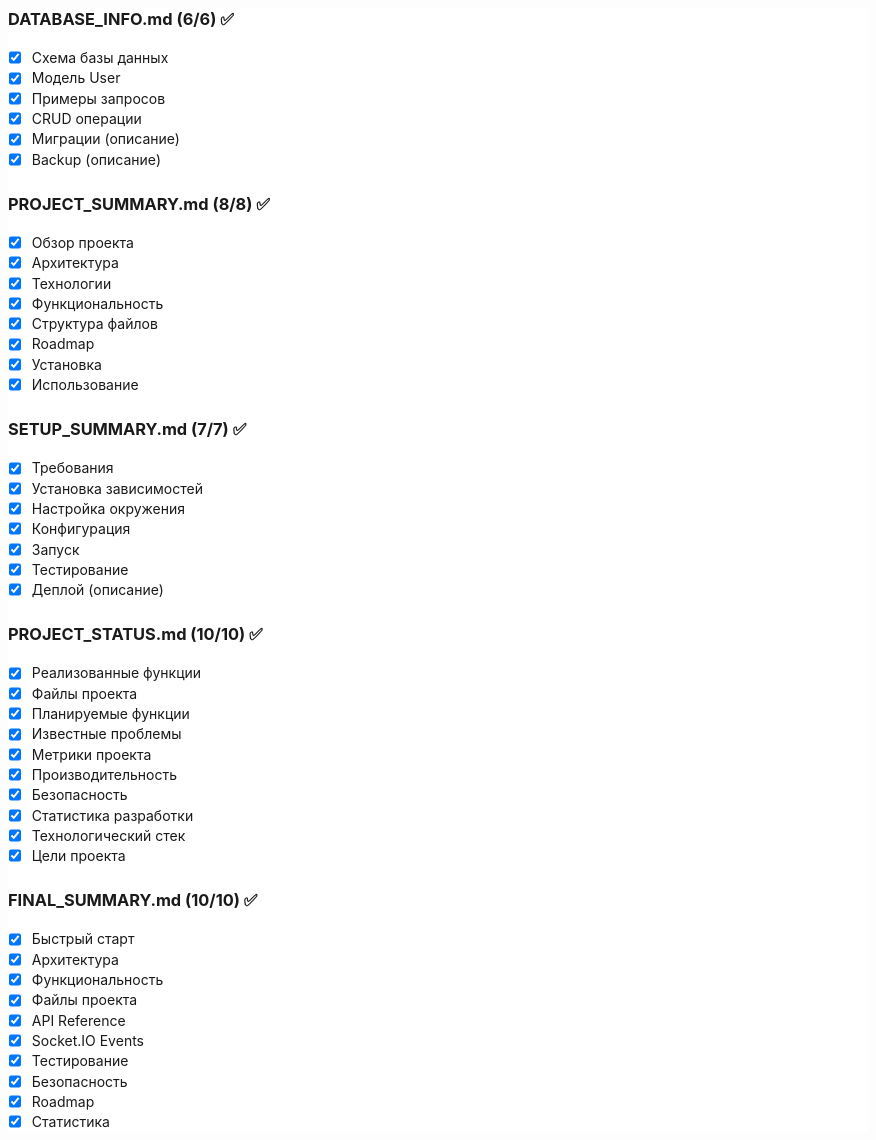 ### DATABASE_INFO.md (6/6) ✅
- [x] Схема базы данных
- [x] Модель User
- [x] Примеры запросов
- [x] CRUD операции
- [x] Миграции (описание)
- [x] Backup (описание)

### PROJECT_SUMMARY.md (8/8) ✅
- [x] Обзор проекта
- [x] Архитектура
- [x] Технологии
- [x] Функциональность
- [x] Структура файлов
- [x] Roadmap
- [x] Установка
- [x] Использование

### SETUP_SUMMARY.md (7/7) ✅
- [x] Требования
- [x] Установка зависимостей
- [x] Настройка окружения
- [x] Конфигурация
- [x] Запуск
- [x] Тестирование
- [x] Деплой (описание)

### PROJECT_STATUS.md (10/10) ✅
- [x] Реализованные функции
- [x] Файлы проекта
- [x] Планируемые функции
- [x] Известные проблемы
- [x] Метрики проекта
- [x] Производительность
- [x] Безопасность
- [x] Статистика разработки
- [x] Технологический стек
- [x] Цели проекта

### FINAL_SUMMARY.md (10/10) ✅
- [x] Быстрый старт
- [x] Архитектура
- [x] Функциональность
- [x] Файлы проекта
- [x] API Reference
- [x] Socket.IO Events
- [x] Тестирование
- [x] Безопасность
- [x] Roadmap
- [x] Статистика

